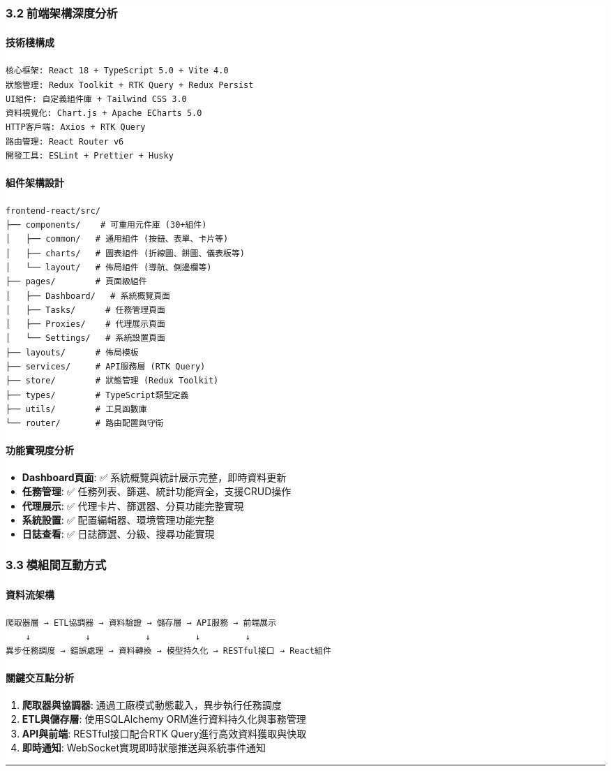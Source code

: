 ### 3.2 前端架構深度分析

#### 技術棧構成
```
核心框架: React 18 + TypeScript 5.0 + Vite 4.0
狀態管理: Redux Toolkit + RTK Query + Redux Persist
UI組件: 自定義組件庫 + Tailwind CSS 3.0
資料視覺化: Chart.js + Apache ECharts 5.0
HTTP客戶端: Axios + RTK Query
路由管理: React Router v6
開發工具: ESLint + Prettier + Husky
```

#### 組件架構設計
```
frontend-react/src/
├── components/    # 可重用元件庫 (30+組件)
│   ├── common/   # 通用組件 (按鈕、表單、卡片等)
│   ├── charts/   # 圖表組件 (折線圖、餅圖、儀表板等)  
│   └── layout/   # 佈局組件 (導航、側邊欄等)
├── pages/        # 頁面級組件
│   ├── Dashboard/   # 系統概覽頁面
│   ├── Tasks/      # 任務管理頁面
│   ├── Proxies/    # 代理展示頁面
│   └── Settings/   # 系統設置頁面
├── layouts/      # 佈局模板
├── services/     # API服務層 (RTK Query)
├── store/        # 狀態管理 (Redux Toolkit)
├── types/        # TypeScript類型定義
├── utils/        # 工具函數庫
└── router/       # 路由配置與守衛
```

#### 功能實現度分析
- **Dashboard頁面**: ✅ 系統概覽與統計展示完整，即時資料更新
- **任務管理**: ✅ 任務列表、篩選、統計功能齊全，支援CRUD操作
- **代理展示**: ✅ 代理卡片、篩選器、分頁功能完整實現
- **系統設置**: ✅ 配置編輯器、環境管理功能完整
- **日誌查看**: ✅ 日誌篩選、分級、搜尋功能實現

### 3.3 模組間互動方式

#### 資料流架構
```
爬取器層 → ETL協調器 → 資料驗證 → 儲存層 → API服務 → 前端展示
    ↓           ↓           ↓         ↓         ↓
異步任務調度 → 錯誤處理 → 資料轉換 → 模型持久化 → RESTful接口 → React組件
```

#### 關鍵交互點分析
1. **爬取器與協調器**: 通過工廠模式動態載入，異步執行任務調度
2. **ETL與儲存層**: 使用SQLAlchemy ORM進行資料持久化與事務管理
3. **API與前端**: RESTful接口配合RTK Query進行高效資料獲取與快取
4. **即時通知**: WebSocket實現即時狀態推送與系統事件通知

---